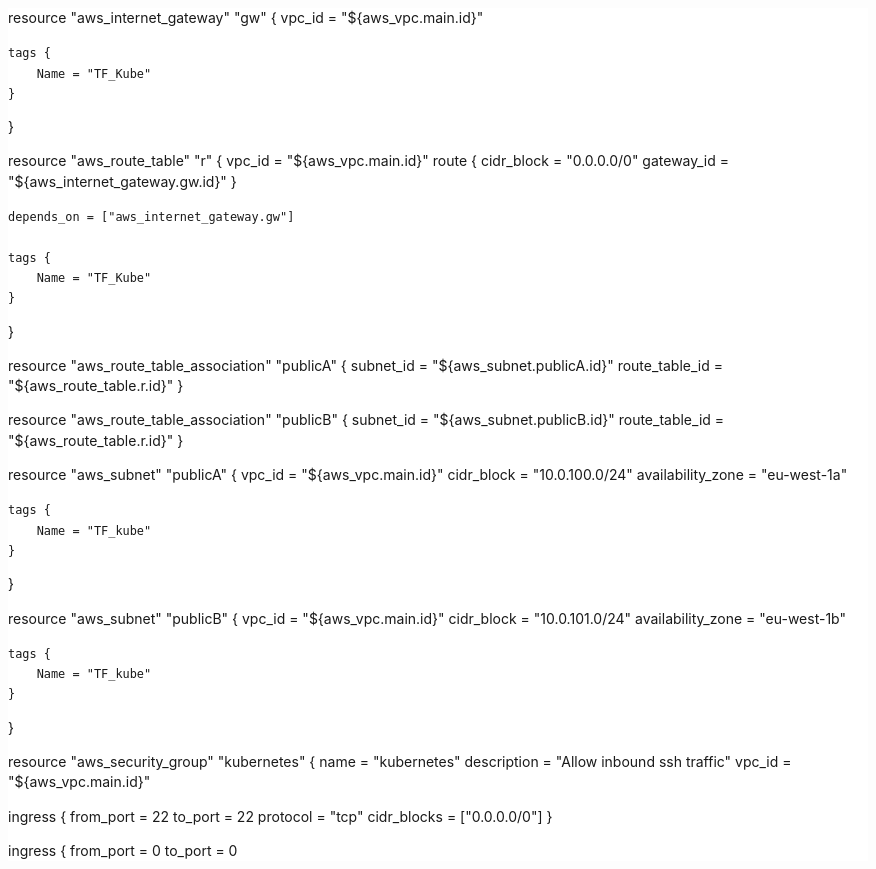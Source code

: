 resource "aws_internet_gateway" "gw" {
    vpc_id = "${aws_vpc.main.id}"

    tags {
        Name = "TF_Kube"
    }
}

resource "aws_route_table" "r" {
    vpc_id = "${aws_vpc.main.id}"
    route {
        cidr_block = "0.0.0.0/0"
        gateway_id = "${aws_internet_gateway.gw.id}"
    }

    depends_on = ["aws_internet_gateway.gw"]

    tags {
        Name = "TF_Kube"
    }
}

resource "aws_route_table_association" "publicA" {
    subnet_id = "${aws_subnet.publicA.id}"
    route_table_id = "${aws_route_table.r.id}"
}

resource "aws_route_table_association" "publicB" {
    subnet_id = "${aws_subnet.publicB.id}"
    route_table_id = "${aws_route_table.r.id}"
}


resource "aws_subnet" "publicA" {
    vpc_id = "${aws_vpc.main.id}"
    cidr_block = "10.0.100.0/24"
    availability_zone = "eu-west-1a"
  

    tags {
        Name = "TF_kube"
    }
}

resource "aws_subnet" "publicB" {
    vpc_id = "${aws_vpc.main.id}"
    cidr_block = "10.0.101.0/24"
    availability_zone = "eu-west-1b"
  

    tags {
        Name = "TF_kube"
    }
}


resource "aws_security_group" "kubernetes" {
  name = "kubernetes"
  description = "Allow inbound ssh traffic"
  vpc_id = "${aws_vpc.main.id}"

  ingress {
      from_port = 22
      to_port = 22
      protocol = "tcp"
      cidr_blocks = ["0.0.0.0/0"]
  }

  ingress {
      from_port = 0
      to_port = 0